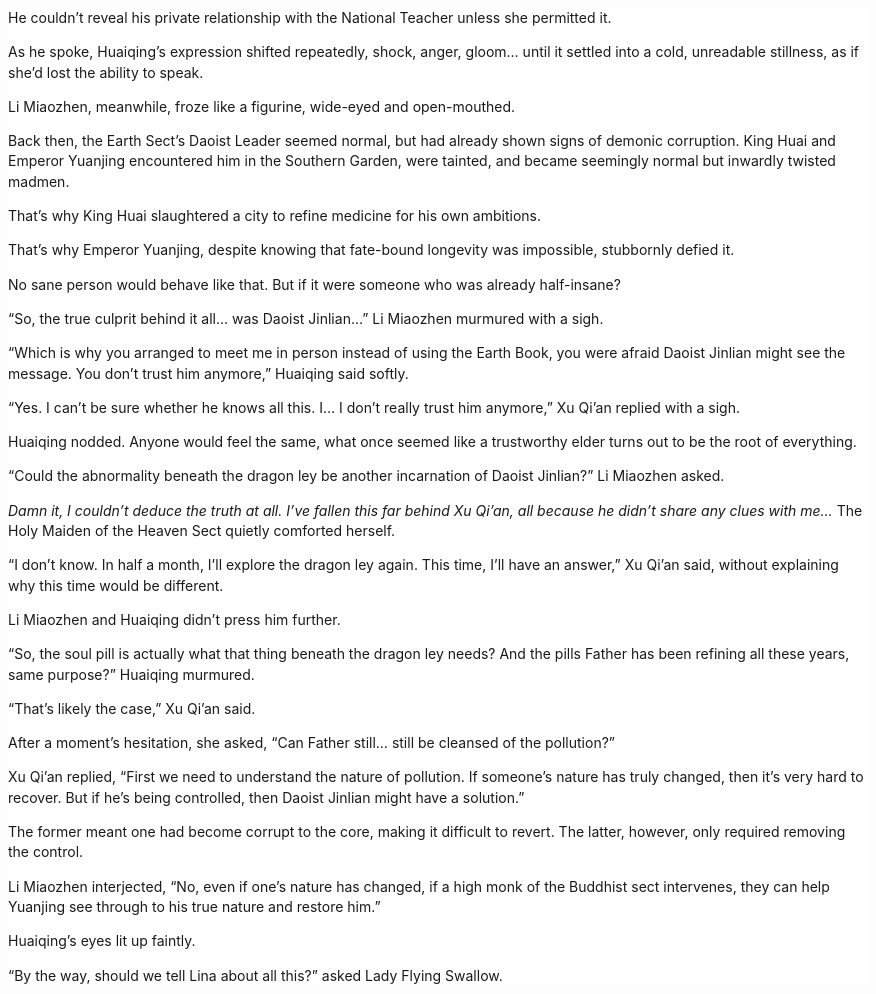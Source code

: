 He couldn’t reveal his private relationship with the National Teacher unless she permitted it.

As he spoke, Huaiqing’s expression shifted repeatedly, shock, anger, gloom… until it settled into a cold, unreadable stillness, as if she’d lost the ability to speak.

Li Miaozhen, meanwhile, froze like a figurine, wide-eyed and open-mouthed.

Back then, the Earth Sect’s Daoist Leader seemed normal, but had already shown signs of demonic corruption. King Huai and Emperor Yuanjing encountered him in the Southern Garden, were tainted, and became seemingly normal but inwardly twisted madmen.

That’s why King Huai slaughtered a city to refine medicine for his own ambitions.

That’s why Emperor Yuanjing, despite knowing that fate-bound longevity was impossible, stubbornly defied it.

No sane person would behave like that. But if it were someone who was already half-insane?

“So, the true culprit behind it all… was Daoist Jinlian…” Li Miaozhen murmured with a sigh.

“Which is why you arranged to meet me in person instead of using the Earth Book, you were afraid Daoist Jinlian might see the message. You don’t trust him anymore,” Huaiqing said softly.

“Yes. I can’t be sure whether he knows all this. I… I don’t really trust him anymore,” Xu Qi’an replied with a sigh.

Huaiqing nodded. Anyone would feel the same, what once seemed like a trustworthy elder turns out to be the root of everything.

“Could the abnormality beneath the dragon ley be another incarnation of Daoist Jinlian?” Li Miaozhen asked.

*Damn it, I couldn’t deduce the truth at all. I’ve fallen this far behind Xu Qi’an, all because he didn’t share any clues with me…* The Holy Maiden of the Heaven Sect quietly comforted herself.

“I don’t know. In half a month, I’ll explore the dragon ley again. This time, I’ll have an answer,” Xu Qi’an said, without explaining why this time would be different.

Li Miaozhen and Huaiqing didn’t press him further.

“So, the soul pill is actually what that thing beneath the dragon ley needs? And the pills Father has been refining all these years, same purpose?” Huaiqing murmured.

“That’s likely the case,” Xu Qi’an said.

After a moment’s hesitation, she asked, “Can Father still… still be cleansed of the pollution?”

Xu Qi’an replied, “First we need to understand the nature of pollution. If someone’s nature has truly changed, then it’s very hard to recover. But if he’s being controlled, then Daoist Jinlian might have a solution.”

The former meant one had become corrupt to the core, making it difficult to revert. The latter, however, only required removing the control.

Li Miaozhen interjected, “No, even if one’s nature has changed, if a high monk of the Buddhist sect intervenes, they can help Yuanjing see through to his true nature and restore him.”

Huaiqing’s eyes lit up faintly.

“By the way, should we tell Lina about all this?” asked Lady Flying Swallow.
